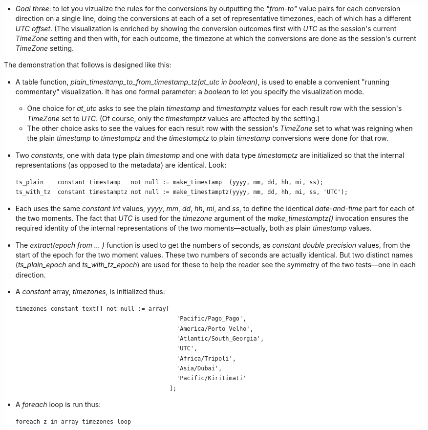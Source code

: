 - _Goal three_: to let you vizualize the rules for the conversions by outputting the _"from-to"_ value pairs for each conversion direction on a single line, doing the conversions at each of a set of representative timezones, each of which has a different _UTC offset_. (The visualization is enriched by showing the conversion outcomes first with _UTC_ as the session's current _TimeZone_ setting and then with, for each outcome, the timezone at which the conversions are done as the session's current _TimeZone_ setting.

The demonstration that follows is designed like this:

- A table function, _plain_timestamp_to_from_timestamp_tz(at_utc in boolean)_, is used to enable a convenient "running commentary" visualization. It has one formal parameter: a _boolean_ to let you specify the visualization mode.
  - One choice for _at_utc_ asks to see the plain _timestamp_ and _timestamptz_ values for each result row with the session's _TimeZone_ set to _UTC_. (Of course, only the _timestamptz_ values are affected by the setting.)
  - The other choice asks to see the values for each result row with the session's _TimeZone_ set to what was reigning when the plain _timestamp_ to _timestamptz_ and the _timestamptz_ to plain _timestamp_ conversions were done for that row.

- Two _constants_, one with data type plain _timestamp_ and one with data type _timestamptz_ are initialized so that the internal representations (as opposed to the metadata) are identical. Look:

  ```output
  ts_plain    constant timestamp   not null := make_timestamp  (yyyy, mm, dd, hh, mi, ss);
  ts_with_tz  constant timestamptz not null := make_timestamptz(yyyy, mm, dd, hh, mi, ss, 'UTC');
  ```

- Each uses the same _constant int_ values, _yyyy_, _mm_, _dd_, _hh_, _mi_, and _ss_, to define the identical _date-and-time_ part for each of the two moments. The fact that _UTC_ is used for the _timezone_ argument of the _make_timestamptz()_ invocation ensures the required identity of the internal representations of the two moments—actually, both as plain _timestamp_ values.
- The _extract(epoch from ... )_ function is used to get the numbers of seconds, as _constant double precision_ values, from the start of the epoch for the two moment values. These two numbers of seconds are actually identical. But two distinct names (_ts_plain_epoch_ and _ts_with_tz_epoch_) are used for these to help the reader see the symmetry of the two tests—one in each direction.

- A _constant_ array,  _timezones_, is initialized thus:

    ```output
    timezones constant text[] not null := array[
                                                  'Pacific/Pago_Pago',
                                                  'America/Porto_Velho',
                                                  'Atlantic/South_Georgia',
                                                  'UTC',
                                                  'Africa/Tripoli',
                                                  'Asia/Dubai',
                                                  'Pacific/Kiritimati'
                                                ];
    ```

- A _foreach_ loop is run thus:

    ```output
    foreach z in array timezones loop
    ```
